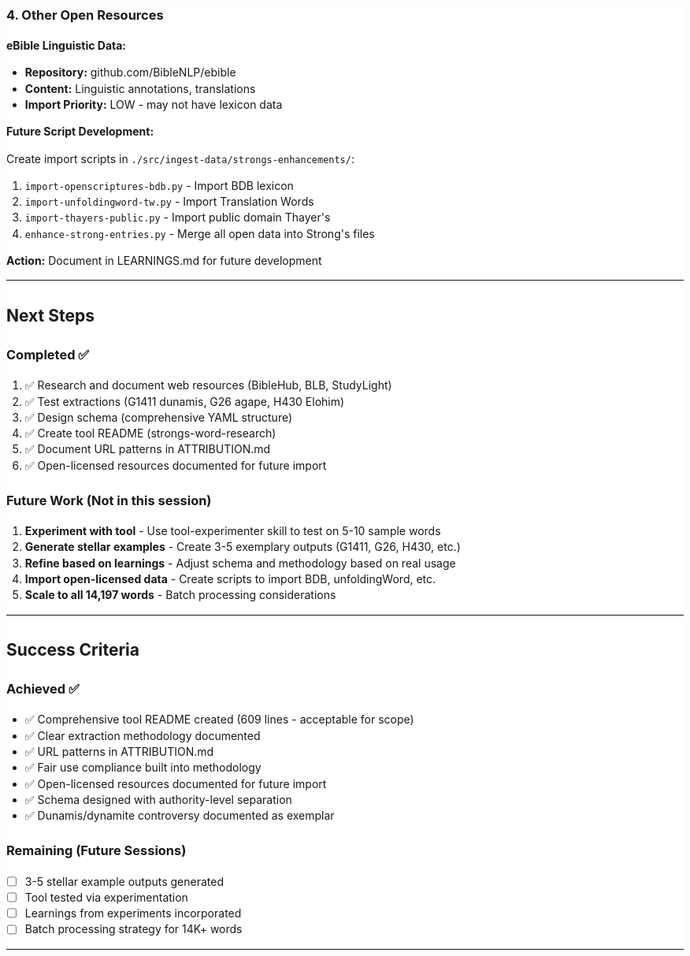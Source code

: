 ### 4. Other Open Resources

**eBible Linguistic Data:**
- **Repository:** github.com/BibleNLP/ebible
- **Content:** Linguistic annotations, translations
- **Import Priority:** LOW - may not have lexicon data

**Future Script Development:**

Create import scripts in `./src/ingest-data/strongs-enhancements/`:
1. `import-openscriptures-bdb.py` - Import BDB lexicon
2. `import-unfoldingword-tw.py` - Import Translation Words
3. `import-thayers-public.py` - Import public domain Thayer's
4. `enhance-strong-entries.py` - Merge all open data into Strong's files

**Action:** Document in LEARNINGS.md for future development

---

## Next Steps

### Completed ✅
1. ✅ Research and document web resources (BibleHub, BLB, StudyLight)
2. ✅ Test extractions (G1411 dunamis, G26 agape, H430 Elohim)
3. ✅ Design schema (comprehensive YAML structure)
4. ✅ Create tool README (strongs-word-research)
5. ✅ Document URL patterns in ATTRIBUTION.md
6. ✅ Open-licensed resources documented for future import

### Future Work (Not in this session)
1. **Experiment with tool** - Use tool-experimenter skill to test on 5-10 sample words
2. **Generate stellar examples** - Create 3-5 exemplary outputs (G1411, G26, H430, etc.)
3. **Refine based on learnings** - Adjust schema and methodology based on real usage
4. **Import open-licensed data** - Create scripts to import BDB, unfoldingWord, etc.
5. **Scale to all 14,197 words** - Batch processing considerations

---

## Success Criteria

### Achieved ✅
- ✅ Comprehensive tool README created (609 lines - acceptable for scope)
- ✅ Clear extraction methodology documented
- ✅ URL patterns in ATTRIBUTION.md
- ✅ Fair use compliance built into methodology
- ✅ Open-licensed resources documented for future import
- ✅ Schema designed with authority-level separation
- ✅ Dunamis/dynamite controversy documented as exemplar

### Remaining (Future Sessions)
- [ ] 3-5 stellar example outputs generated
- [ ] Tool tested via experimentation
- [ ] Learnings from experiments incorporated
- [ ] Batch processing strategy for 14K+ words

---